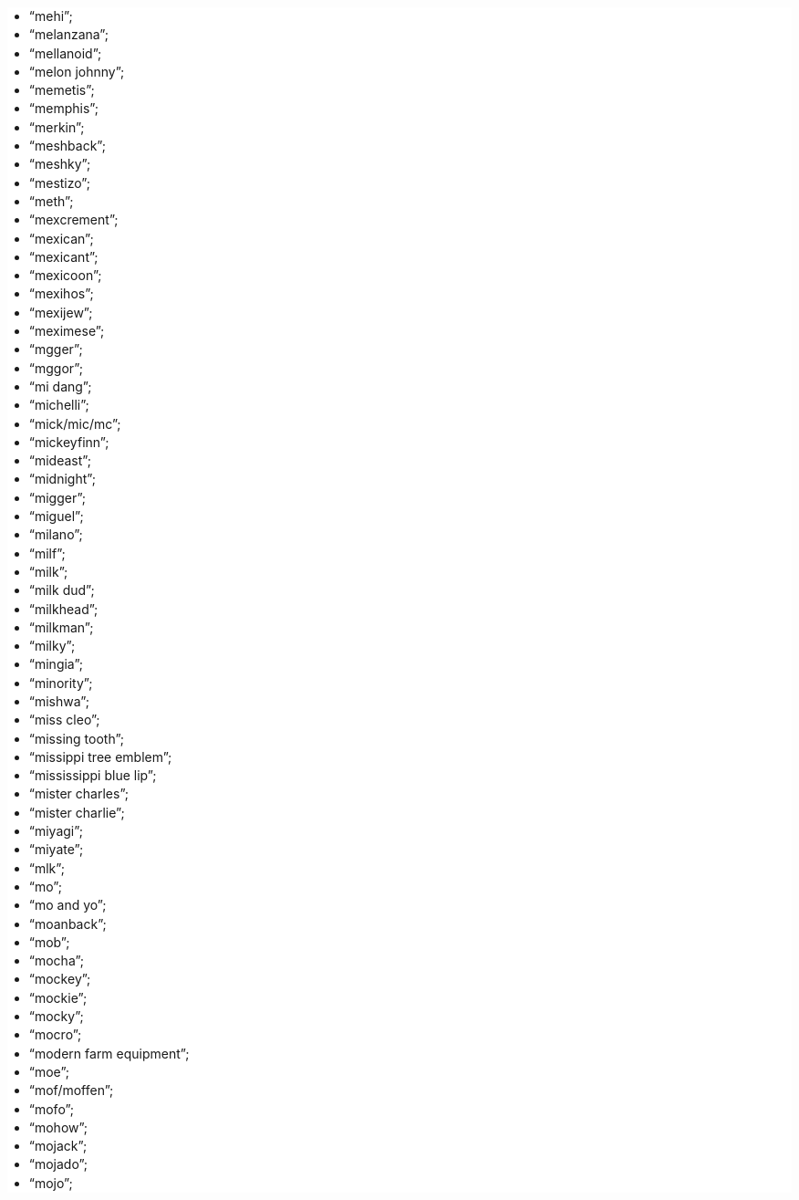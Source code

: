 *   “mehi”;
*   “melanzana”;
*   “mellanoid”;
*   “melon johnny”;
*   “memetis”;
*   “memphis”;
*   “merkin”;
*   “meshback”;
*   “meshky”;
*   “mestizo”;
*   “meth”;
*   “mexcrement”;
*   “mexican”;
*   “mexicant”;
*   “mexicoon”;
*   “mexihos”;
*   “mexijew”;
*   “meximese”;
*   “mgger”;
*   “mggor”;
*   “mi dang”;
*   “michelli”;
*   “mick/mic/mc”;
*   “mickeyfinn”;
*   “mideast”;
*   “midnight”;
*   “migger”;
*   “miguel”;
*   “milano”;
*   “milf”;
*   “milk”;
*   “milk dud”;
*   “milkhead”;
*   “milkman”;
*   “milky”;
*   “mingia”;
*   “minority”;
*   “mishwa”;
*   “miss cleo”;
*   “missing tooth”;
*   “missippi tree emblem”;
*   “mississippi blue lip”;
*   “mister charles”;
*   “mister charlie”;
*   “miyagi”;
*   “miyate”;
*   “mlk”;
*   “mo”;
*   “mo and yo”;
*   “moanback”;
*   “mob”;
*   “mocha”;
*   “mockey”;
*   “mockie”;
*   “mocky”;
*   “mocro”;
*   “modern farm equipment”;
*   “moe”;
*   “mof/moffen”;
*   “mofo”;
*   “mohow”;
*   “mojack”;
*   “mojado”;
*   “mojo”;